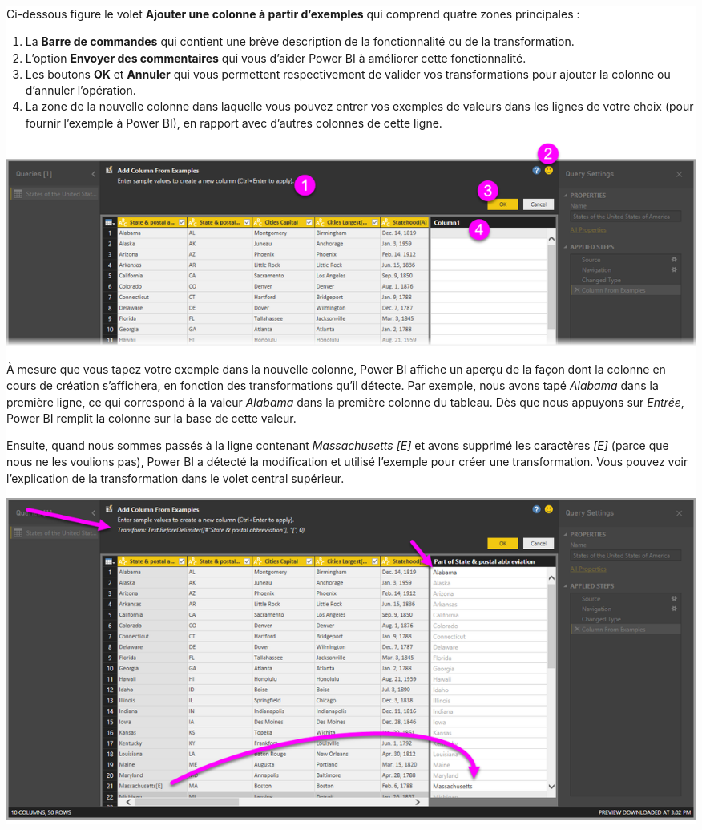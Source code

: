 Ci-dessous figure le volet **Ajouter une colonne à partir d’exemples** qui comprend quatre zones principales :

1. La **Barre de commandes** qui contient une brève description de la fonctionnalité ou de la transformation.
2. L’option **Envoyer des commentaires** qui vous d’aider Power BI à améliorer cette fonctionnalité.
3. Les boutons **OK** et **Annuler** qui vous permettent respectivement de valider vos transformations pour ajouter la colonne ou d’annuler l’opération.
4. La zone de la nouvelle colonne dans laquelle vous pouvez entrer vos exemples de valeurs dans les lignes de votre choix (pour fournir l’exemple à Power BI), en rapport avec d’autres colonnes de cette ligne.

![](media/desktop-add-column-from-example/add-column-from-example_05.png)

À mesure que vous tapez votre exemple dans la nouvelle colonne, Power BI affiche un aperçu de la façon dont la colonne en cours de création s’affichera, en fonction des transformations qu’il détecte. Par exemple, nous avons tapé *Alabama* dans la première ligne, ce qui correspond à la valeur *Alabama* dans la première colonne du tableau. Dès que nous appuyons sur *Entrée*, Power BI remplit la colonne sur la base de cette valeur.

Ensuite, quand nous sommes passés à la ligne contenant *Massachusetts [E]* et avons supprimé les caractères *[E]* (parce que nous ne les voulions pas), Power BI a détecté la modification et utilisé l’exemple pour créer une transformation. Vous pouvez voir l’explication de la transformation dans le volet central supérieur.

![](media/desktop-add-column-from-example/add-column-from-example_06.png)

